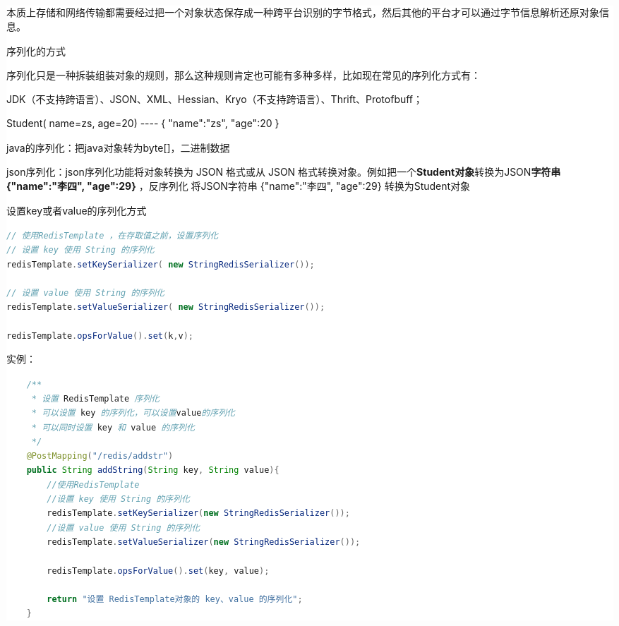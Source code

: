 本质上存储和网络传输都需要经过把一个对象状态保存成一种跨平台识别的字节格式，然后其他的平台才可以通过字节信息解析还原对象信息。



序列化的方式

序列化只是一种拆装组装对象的规则，那么这种规则肯定也可能有多种多样，比如现在常见的序列化方式有：

JDK（不支持跨语言）、JSON、XML、Hessian、Kryo（不支持跨语言）、Thrift、Protofbuff；



Student( name=zs, age=20)   ----  { "name":"zs", "age":20 }



java的序列化：把java对象转为byte[]，二进制数据

json序列化：json序列化功能将对象转换为 JSON 格式或从 JSON 格式转换对象。例如把一个**Student对象**转换为JSON**字符串{"name":"李四", "age":29}** ，反序列化 将JSON字符串 {"name":"李四", "age":29} 转换为Student对象



设置key或者value的序列化方式

```java
// 使用RedisTemplate ，在存取值之前，设置序列化
// 设置 key 使用 String 的序列化
redisTemplate.setKeySerializer( new StringRedisSerializer());

// 设置 value 使用 String 的序列化
redisTemplate.setValueSerializer( new StringRedisSerializer());

redisTemplate.opsForValue().set(k,v); 
```

实例：

```java
	/**
     * 设置 RedisTemplate 序列化
     * 可以设置 key 的序列化，可以设置value的序列化
     * 可以同时设置 key 和 value 的序列化
     */
    @PostMapping("/redis/addstr")
    public String addString(String key, String value){
        //使用RedisTemplate
        //设置 key 使用 String 的序列化
        redisTemplate.setKeySerializer(new StringRedisSerializer());
        //设置 value 使用 String 的序列化
        redisTemplate.setValueSerializer(new StringRedisSerializer());

        redisTemplate.opsForValue().set(key, value);

        return "设置 RedisTemplate对象的 key、value 的序列化";
    }
```
